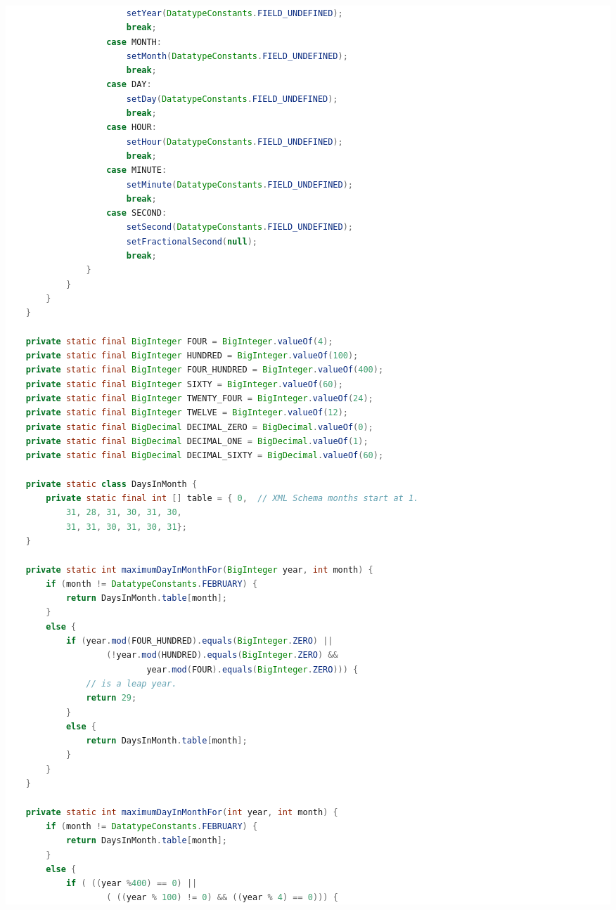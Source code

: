 ```java
                        setYear(DatatypeConstants.FIELD_UNDEFINED);
                        break;
                    case MONTH:
                        setMonth(DatatypeConstants.FIELD_UNDEFINED);
                        break;
                    case DAY:
                        setDay(DatatypeConstants.FIELD_UNDEFINED);
                        break;
                    case HOUR:
                        setHour(DatatypeConstants.FIELD_UNDEFINED);
                        break;
                    case MINUTE:
                        setMinute(DatatypeConstants.FIELD_UNDEFINED);
                        break;
                    case SECOND:
                        setSecond(DatatypeConstants.FIELD_UNDEFINED);
                        setFractionalSecond(null);
                        break;
                }
            }
        }
    }

    private static final BigInteger FOUR = BigInteger.valueOf(4);
    private static final BigInteger HUNDRED = BigInteger.valueOf(100);
    private static final BigInteger FOUR_HUNDRED = BigInteger.valueOf(400);
    private static final BigInteger SIXTY = BigInteger.valueOf(60);
    private static final BigInteger TWENTY_FOUR = BigInteger.valueOf(24);
    private static final BigInteger TWELVE = BigInteger.valueOf(12);
    private static final BigDecimal DECIMAL_ZERO = BigDecimal.valueOf(0);
    private static final BigDecimal DECIMAL_ONE = BigDecimal.valueOf(1);
    private static final BigDecimal DECIMAL_SIXTY = BigDecimal.valueOf(60);

    private static class DaysInMonth {
        private static final int [] table = { 0,  // XML Schema months start at 1.
            31, 28, 31, 30, 31, 30,
            31, 31, 30, 31, 30, 31};
    }

    private static int maximumDayInMonthFor(BigInteger year, int month) {
        if (month != DatatypeConstants.FEBRUARY) {
            return DaysInMonth.table[month];
        } 
        else {
            if (year.mod(FOUR_HUNDRED).equals(BigInteger.ZERO) || 
                    (!year.mod(HUNDRED).equals(BigInteger.ZERO) &&
                            year.mod(FOUR).equals(BigInteger.ZERO))) {
                // is a leap year.
                return 29;
            } 
            else {
                return DaysInMonth.table[month];
            }
        }
    }

    private static int maximumDayInMonthFor(int year, int month) {
        if (month != DatatypeConstants.FEBRUARY) {
            return DaysInMonth.table[month];
        } 
        else {
            if ( ((year %400) == 0) || 
                    ( ((year % 100) != 0) && ((year % 4) == 0))) {
```